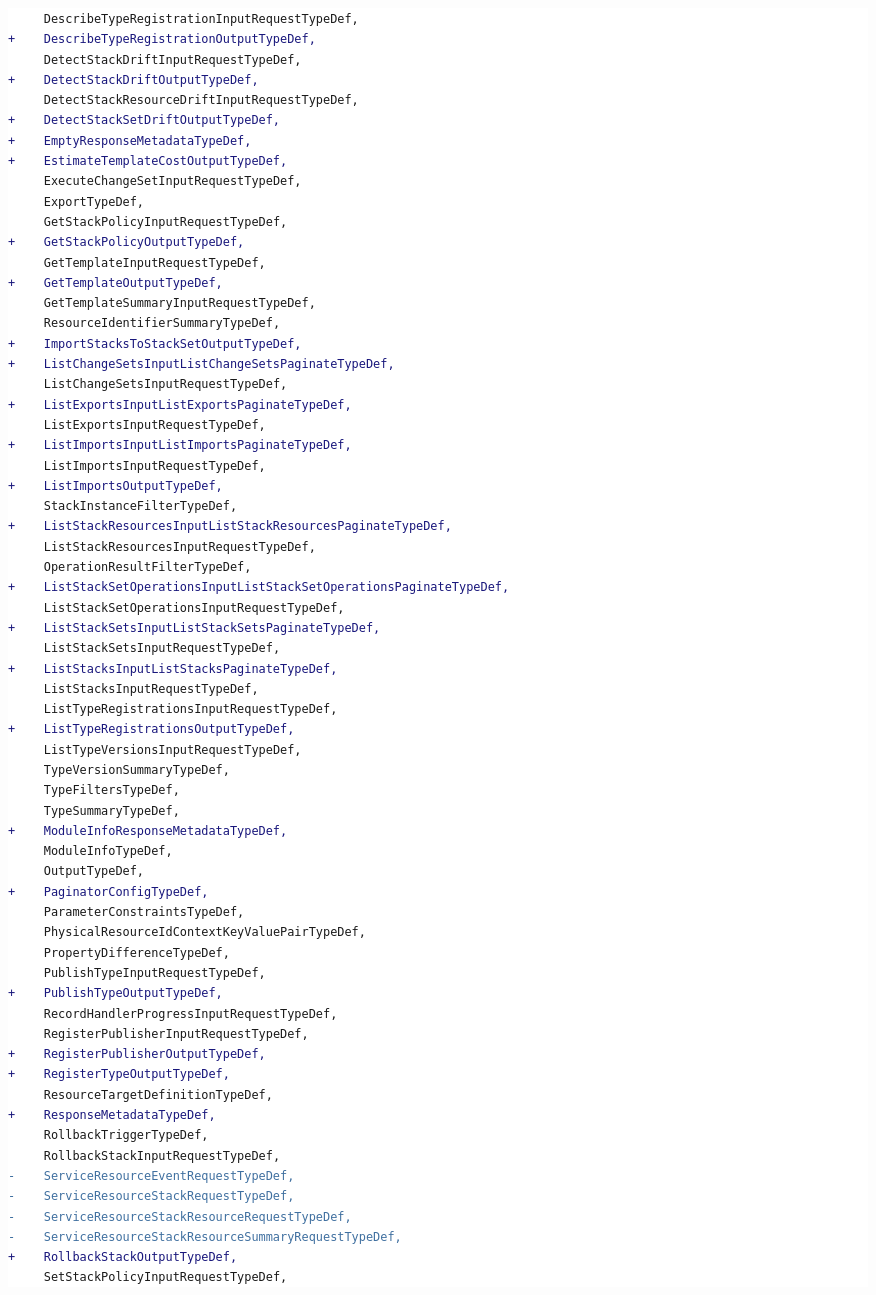 ```diff
     DescribeTypeRegistrationInputRequestTypeDef,
+    DescribeTypeRegistrationOutputTypeDef,
     DetectStackDriftInputRequestTypeDef,
+    DetectStackDriftOutputTypeDef,
     DetectStackResourceDriftInputRequestTypeDef,
+    DetectStackSetDriftOutputTypeDef,
+    EmptyResponseMetadataTypeDef,
+    EstimateTemplateCostOutputTypeDef,
     ExecuteChangeSetInputRequestTypeDef,
     ExportTypeDef,
     GetStackPolicyInputRequestTypeDef,
+    GetStackPolicyOutputTypeDef,
     GetTemplateInputRequestTypeDef,
+    GetTemplateOutputTypeDef,
     GetTemplateSummaryInputRequestTypeDef,
     ResourceIdentifierSummaryTypeDef,
+    ImportStacksToStackSetOutputTypeDef,
+    ListChangeSetsInputListChangeSetsPaginateTypeDef,
     ListChangeSetsInputRequestTypeDef,
+    ListExportsInputListExportsPaginateTypeDef,
     ListExportsInputRequestTypeDef,
+    ListImportsInputListImportsPaginateTypeDef,
     ListImportsInputRequestTypeDef,
+    ListImportsOutputTypeDef,
     StackInstanceFilterTypeDef,
+    ListStackResourcesInputListStackResourcesPaginateTypeDef,
     ListStackResourcesInputRequestTypeDef,
     OperationResultFilterTypeDef,
+    ListStackSetOperationsInputListStackSetOperationsPaginateTypeDef,
     ListStackSetOperationsInputRequestTypeDef,
+    ListStackSetsInputListStackSetsPaginateTypeDef,
     ListStackSetsInputRequestTypeDef,
+    ListStacksInputListStacksPaginateTypeDef,
     ListStacksInputRequestTypeDef,
     ListTypeRegistrationsInputRequestTypeDef,
+    ListTypeRegistrationsOutputTypeDef,
     ListTypeVersionsInputRequestTypeDef,
     TypeVersionSummaryTypeDef,
     TypeFiltersTypeDef,
     TypeSummaryTypeDef,
+    ModuleInfoResponseMetadataTypeDef,
     ModuleInfoTypeDef,
     OutputTypeDef,
+    PaginatorConfigTypeDef,
     ParameterConstraintsTypeDef,
     PhysicalResourceIdContextKeyValuePairTypeDef,
     PropertyDifferenceTypeDef,
     PublishTypeInputRequestTypeDef,
+    PublishTypeOutputTypeDef,
     RecordHandlerProgressInputRequestTypeDef,
     RegisterPublisherInputRequestTypeDef,
+    RegisterPublisherOutputTypeDef,
+    RegisterTypeOutputTypeDef,
     ResourceTargetDefinitionTypeDef,
+    ResponseMetadataTypeDef,
     RollbackTriggerTypeDef,
     RollbackStackInputRequestTypeDef,
-    ServiceResourceEventRequestTypeDef,
-    ServiceResourceStackRequestTypeDef,
-    ServiceResourceStackResourceRequestTypeDef,
-    ServiceResourceStackResourceSummaryRequestTypeDef,
+    RollbackStackOutputTypeDef,
     SetStackPolicyInputRequestTypeDef,
```